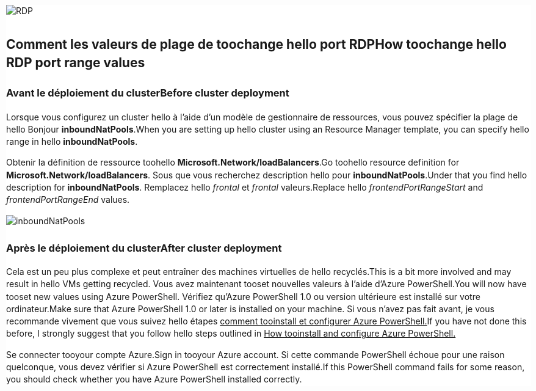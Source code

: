 ![RDP][RDP]

## <a name="how-toochange-hello-rdp-port-range-values"></a><span data-ttu-id="2f334-160">Comment les valeurs de plage de toochange hello port RDP</span><span class="sxs-lookup"><span data-stu-id="2f334-160">How toochange hello RDP port range values</span></span>
### <a name="before-cluster-deployment"></a><span data-ttu-id="2f334-161">Avant le déploiement du cluster</span><span class="sxs-lookup"><span data-stu-id="2f334-161">Before cluster deployment</span></span>
<span data-ttu-id="2f334-162">Lorsque vous configurez un cluster hello à l’aide d’un modèle de gestionnaire de ressources, vous pouvez spécifier la plage de hello Bonjour **inboundNatPools**.</span><span class="sxs-lookup"><span data-stu-id="2f334-162">When you are setting up hello cluster using an Resource Manager template, you can specify hello range in hello **inboundNatPools**.</span></span>

<span data-ttu-id="2f334-163">Obtenir la définition de ressource toohello **Microsoft.Network/loadBalancers**.</span><span class="sxs-lookup"><span data-stu-id="2f334-163">Go toohello resource definition for **Microsoft.Network/loadBalancers**.</span></span> <span data-ttu-id="2f334-164">Sous que vous recherchez description hello pour **inboundNatPools**.</span><span class="sxs-lookup"><span data-stu-id="2f334-164">Under that you find hello description for **inboundNatPools**.</span></span>  <span data-ttu-id="2f334-165">Remplacez hello *frontal* et *frontal* valeurs.</span><span class="sxs-lookup"><span data-stu-id="2f334-165">Replace hello *frontendPortRangeStart* and *frontendPortRangeEnd* values.</span></span>

![inboundNatPools][InboundNatPools]

### <a name="after-cluster-deployment"></a><span data-ttu-id="2f334-167">Après le déploiement du cluster</span><span class="sxs-lookup"><span data-stu-id="2f334-167">After cluster deployment</span></span>
<span data-ttu-id="2f334-168">Cela est un peu plus complexe et peut entraîner des machines virtuelles de hello recyclés.</span><span class="sxs-lookup"><span data-stu-id="2f334-168">This is a bit more involved and may result in hello VMs getting recycled.</span></span> <span data-ttu-id="2f334-169">Vous avez maintenant tooset nouvelles valeurs à l’aide d’Azure PowerShell.</span><span class="sxs-lookup"><span data-stu-id="2f334-169">You will now have tooset new values using Azure PowerShell.</span></span> <span data-ttu-id="2f334-170">Vérifiez qu’Azure PowerShell 1.0 ou version ultérieure est installé sur votre ordinateur.</span><span class="sxs-lookup"><span data-stu-id="2f334-170">Make sure that Azure PowerShell 1.0 or later is installed on your machine.</span></span> <span data-ttu-id="2f334-171">Si vous n’avez pas fait avant, je vous recommande vivement que vous suivez hello étapes [comment tooinstall et configurer Azure PowerShell.](/powershell/azure/overview)</span><span class="sxs-lookup"><span data-stu-id="2f334-171">If you have not done this before, I strongly suggest that you follow hello steps outlined in [How tooinstall and configure Azure PowerShell.](/powershell/azure/overview)</span></span>

<span data-ttu-id="2f334-172">Se connecter tooyour compte Azure.</span><span class="sxs-lookup"><span data-stu-id="2f334-172">Sign in tooyour Azure account.</span></span> <span data-ttu-id="2f334-173">Si cette commande PowerShell échoue pour une raison quelconque, vous devez vérifier si Azure PowerShell est correctement installé.</span><span class="sxs-lookup"><span data-stu-id="2f334-173">If this PowerShell command fails for some reason, you should check whether you have Azure PowerShell installed correctly.</span></span>


[NodeTypes]: ./media/service-fabric-cluster-nodetypes/NodeTypes.png
[Resources]: ./media/service-fabric-cluster-nodetypes/Resources.png
[InboundNatPools]: ./media/service-fabric-cluster-nodetypes/InboundNatPools.png
[LBBlade]: ./media/service-fabric-cluster-nodetypes/LBBlade.png
[NATRules]: ./media/service-fabric-cluster-nodetypes/NATRules.png
[RDP]: ./media/service-fabric-cluster-nodetypes/RDP.png